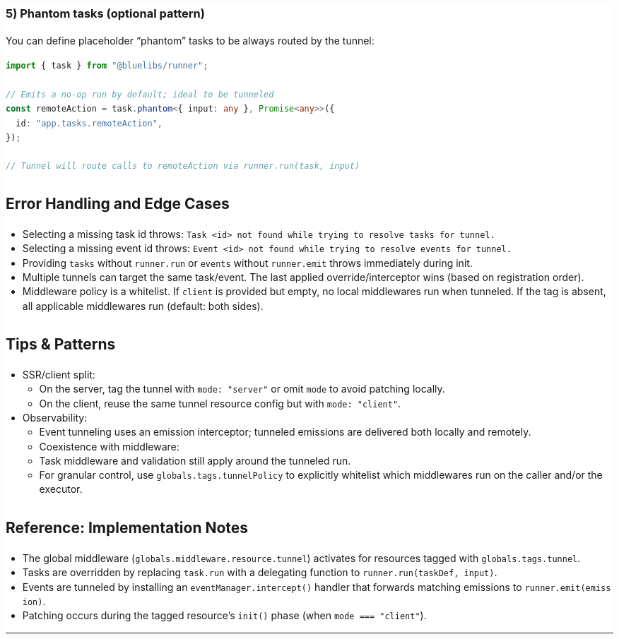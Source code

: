 ### 5) Phantom tasks (optional pattern)

You can define placeholder “phantom” tasks to be always routed by the tunnel:

```ts
import { task } from "@bluelibs/runner";

// Emits a no‑op run by default; ideal to be tunneled
const remoteAction = task.phantom<{ input: any }, Promise<any>>({
  id: "app.tasks.remoteAction",
});

// Tunnel will route calls to remoteAction via runner.run(task, input)
```

## Error Handling and Edge Cases

- Selecting a missing task id throws: `Task <id> not found while trying to resolve tasks for tunnel.`
- Selecting a missing event id throws: `Event <id> not found while trying to resolve events for tunnel.`
- Providing `tasks` without `runner.run` or `events` without `runner.emit` throws immediately during init.
- Multiple tunnels can target the same task/event. The last applied override/interceptor wins (based on registration order).
- Middleware policy is a whitelist. If `client` is provided but empty, no local middlewares run when tunneled. If the tag is absent, all applicable middlewares run (default: both sides).

## Tips & Patterns

- SSR/client split:
  - On the server, tag the tunnel with `mode: "server"` or omit `mode` to avoid patching locally.
  - On the client, reuse the same tunnel resource config but with `mode: "client"`.
- Observability:
  - Event tunneling uses an emission interceptor; tunneled emissions are delivered both locally and remotely.
  - Coexistence with middleware:
  - Task middleware and validation still apply around the tunneled run.
  - For granular control, use `globals.tags.tunnelPolicy` to explicitly whitelist which middlewares run on the caller and/or the executor.

## Reference: Implementation Notes

- The global middleware (`globals.middleware.resource.tunnel`) activates for resources tagged with `globals.tags.tunnel`.
- Tasks are overridden by replacing `task.run` with a delegating function to `runner.run(taskDef, input)`.
- Events are tunneled by installing an `eventManager.intercept()` handler that forwards matching emissions to `runner.emit(emission)`.
- Patching occurs during the tagged resource’s `init()` phase (when `mode === "client"`).

---